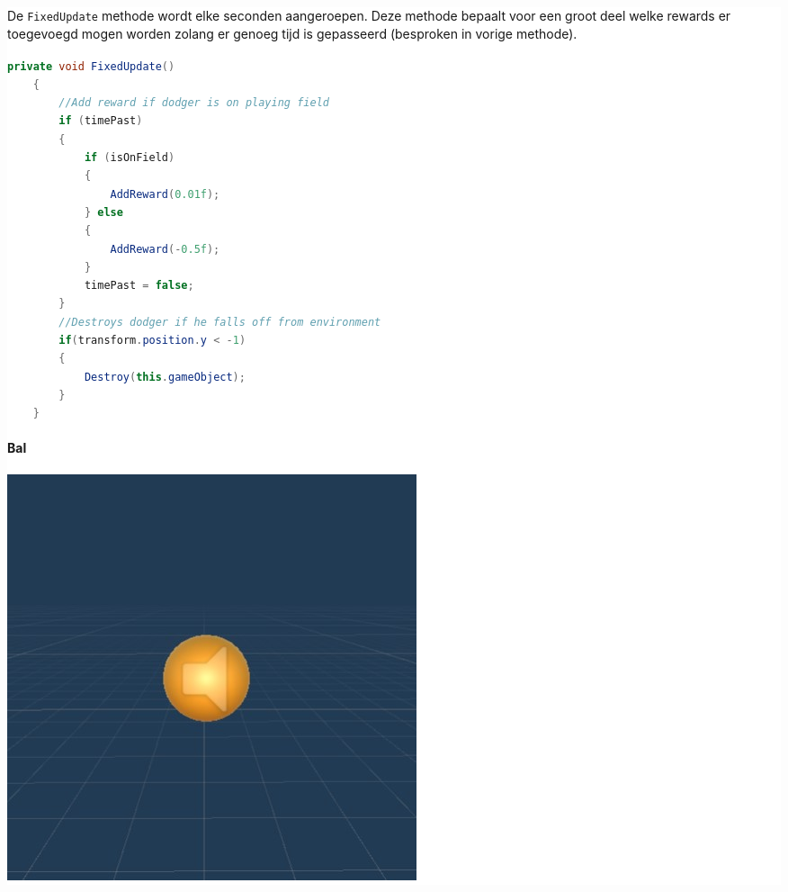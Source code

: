 De `FixedUpdate` methode wordt elke seconden aangeroepen. Deze methode bepaalt voor een groot deel welke rewards er toegevoegd mogen worden zolang er genoeg tijd is gepasseerd (besproken in vorige methode).

```cs (Dodger.cs)
private void FixedUpdate()
    {
        //Add reward if dodger is on playing field
        if (timePast)
        {
            if (isOnField)
            {
                AddReward(0.01f);
            } else
            {
                AddReward(-0.5f);
            }
            timePast = false;
        }
        //Destroys dodger if he falls off from environment
        if(transform.position.y < -1)
        {
            Destroy(this.gameObject);
        }
    }
```

#### Bal

![Bal](./Afbeeldingen/Bal.jpg)
